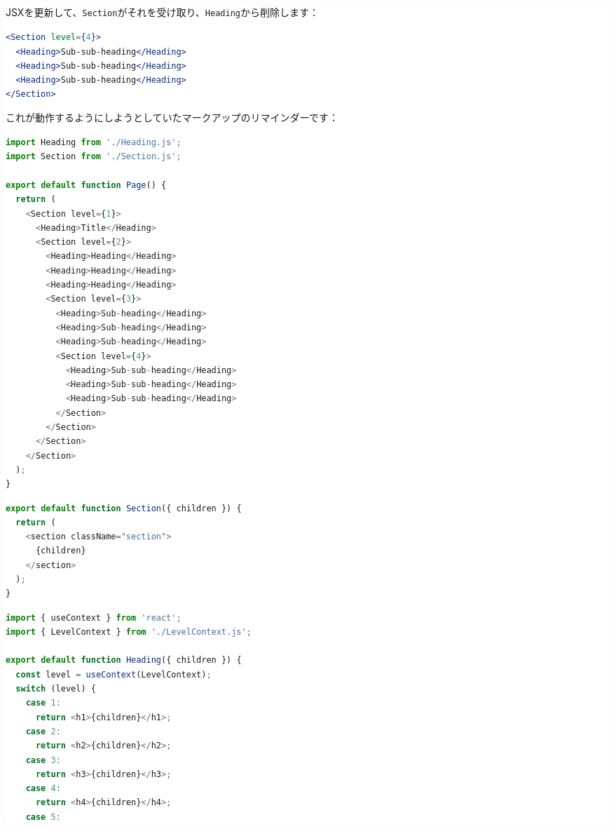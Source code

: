 JSXを更新して、`Section`がそれを受け取り、`Heading`から削除します：

```jsx
<Section level={4}>
  <Heading>Sub-sub-heading</Heading>
  <Heading>Sub-sub-heading</Heading>
  <Heading>Sub-sub-heading</Heading>
</Section>
```

これが動作するようにしようとしていたマークアップのリマインダーです：

<Sandpack>

```js
import Heading from './Heading.js';
import Section from './Section.js';

export default function Page() {
  return (
    <Section level={1}>
      <Heading>Title</Heading>
      <Section level={2}>
        <Heading>Heading</Heading>
        <Heading>Heading</Heading>
        <Heading>Heading</Heading>
        <Section level={3}>
          <Heading>Sub-heading</Heading>
          <Heading>Sub-heading</Heading>
          <Heading>Sub-heading</Heading>
          <Section level={4}>
            <Heading>Sub-sub-heading</Heading>
            <Heading>Sub-sub-heading</Heading>
            <Heading>Sub-sub-heading</Heading>
          </Section>
        </Section>
      </Section>
    </Section>
  );
}
```

```js src/Section.js
export default function Section({ children }) {
  return (
    <section className="section">
      {children}
    </section>
  );
}
```

```js src/Heading.js
import { useContext } from 'react';
import { LevelContext } from './LevelContext.js';

export default function Heading({ children }) {
  const level = useContext(LevelContext);
  switch (level) {
    case 1:
      return <h1>{children}</h1>;
    case 2:
      return <h2>{children}</h2>;
    case 3:
      return <h3>{children}</h3>;
    case 4:
      return <h4>{children}</h4>;
    case 5:
```